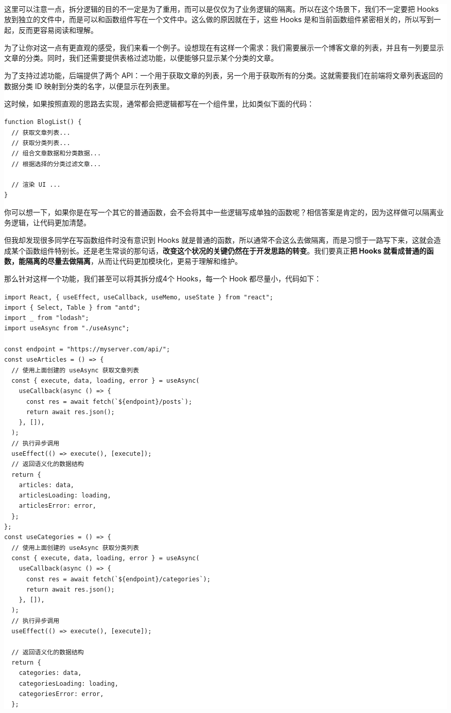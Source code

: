 这里可以注意一点，拆分逻辑的目的不一定是为了重用，而可以是仅仅为了业务逻辑的隔离。所以在这个场景下，我们不一定要把 Hooks 放到独立的文件中，而是可以和函数组件写在一个文件中。这么做的原因就在于，这些 Hooks 是和当前函数组件紧密相关的，所以写到一起，反而更容易阅读和理解。

为了让你对这一点有更直观的感受，我们来看一个例子。设想现在有这样一个需求：我们需要展示一个博客文章的列表，并且有一列要显示文章的分类。同时，我们还需要提供表格过滤功能，以便能够只显示某个分类的文章。

为了支持过滤功能，后端提供了两个 API：一个用于获取文章的列表，另一个用于获取所有的分类。这就需要我们在前端将文章列表返回的数据分类 ID 映射到分类的名字，以便显示在列表里。

这时候，如果按照直观的思路去实现，通常都会把逻辑都写在一个组件里，比如类似下面的代码：

```
function BlogList() {
  // 获取文章列表...
  // 获取分类列表...
  // 组合文章数据和分类数据...
  // 根据选择的分类过滤文章...
  
  // 渲染 UI ...
}
```

你可以想一下，如果你是在写一个其它的普通函数，会不会将其中一些逻辑写成单独的函数呢？相信答案是肯定的，因为这样做可以隔离业务逻辑，让代码更加清楚。

但我却发现很多同学在写函数组件时没有意识到 Hooks 就是普通的函数，所以通常不会这么去做隔离，而是习惯于一路写下来，这就会造成某个函数组件特别长。还是老生常谈的那句话，**改变这个状况的关键仍然在于开发思路的转变**。我们要真正**把 Hooks 就看成普通的函数，能隔离的尽量去做隔离**，从而让代码更加模块化，更易于理解和维护。

那么针对这样一个功能，我们甚至可以将其拆分成4个 Hooks，每一个 Hook 都尽量小，代码如下：

```
import React, { useEffect, useCallback, useMemo, useState } from "react";
import { Select, Table } from "antd";
import _ from "lodash";
import useAsync from "./useAsync";

const endpoint = "https://myserver.com/api/";
const useArticles = () => {
  // 使用上面创建的 useAsync 获取文章列表
  const { execute, data, loading, error } = useAsync(
    useCallback(async () => {
      const res = await fetch(`${endpoint}/posts`);
      return await res.json();
    }, []),
  );
  // 执行异步调用
  useEffect(() => execute(), [execute]);
  // 返回语义化的数据结构
  return {
    articles: data,
    articlesLoading: loading,
    articlesError: error,
  };
};
const useCategories = () => {
  // 使用上面创建的 useAsync 获取分类列表
  const { execute, data, loading, error } = useAsync(
    useCallback(async () => {
      const res = await fetch(`${endpoint}/categories`);
      return await res.json();
    }, []),
  );
  // 执行异步调用
  useEffect(() => execute(), [execute]);

  // 返回语义化的数据结构
  return {
    categories: data,
    categoriesLoading: loading,
    categoriesError: error,
  };
```